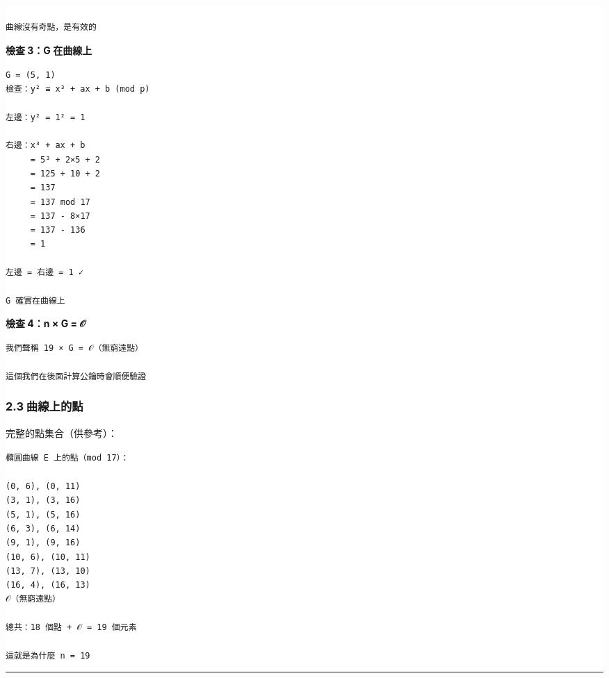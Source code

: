 ```

曲線沒有奇點，是有效的
```

**檢查 3：G 在曲線上**
```
G = (5, 1)
檢查：y² ≡ x³ + ax + b (mod p)

左邊：y² = 1² = 1

右邊：x³ + ax + b
     = 5³ + 2×5 + 2
     = 125 + 10 + 2
     = 137
     = 137 mod 17
     = 137 - 8×17
     = 137 - 136
     = 1

左邊 = 右邊 = 1 ✓

G 確實在曲線上
```

**檢查 4：n × G = 𝒪**
```
我們聲稱 19 × G = 𝒪（無窮遠點）

這個我們在後面計算公鑰時會順便驗證
```

### 2.3 曲線上的點

完整的點集合（供參考）：

```
橢圓曲線 E 上的點（mod 17）：

(0, 6), (0, 11)
(3, 1), (3, 16)
(5, 1), (5, 16)
(6, 3), (6, 14)
(9, 1), (9, 16)
(10, 6), (10, 11)
(13, 7), (13, 10)
(16, 4), (16, 13)
𝒪（無窮遠點）

總共：18 個點 + 𝒪 = 19 個元素

這就是為什麼 n = 19
```

---
